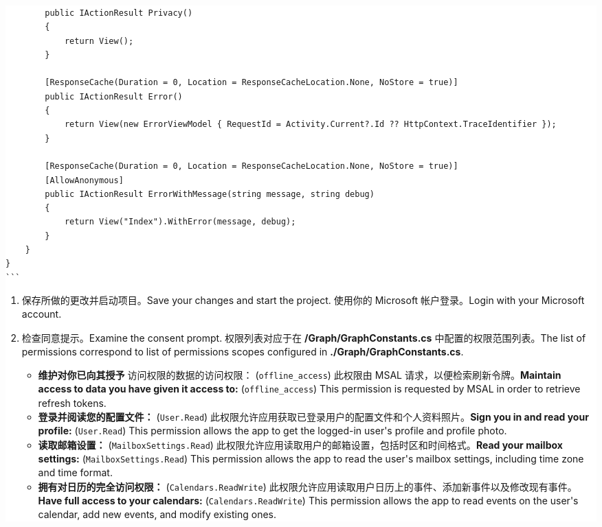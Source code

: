             public IActionResult Privacy()
            {
                return View();
            }

            [ResponseCache(Duration = 0, Location = ResponseCacheLocation.None, NoStore = true)]
            public IActionResult Error()
            {
                return View(new ErrorViewModel { RequestId = Activity.Current?.Id ?? HttpContext.TraceIdentifier });
            }

            [ResponseCache(Duration = 0, Location = ResponseCacheLocation.None, NoStore = true)]
            [AllowAnonymous]
            public IActionResult ErrorWithMessage(string message, string debug)
            {
                return View("Index").WithError(message, debug);
            }
        }
    }
    ```

1. <span data-ttu-id="4ff45-115">保存所做的更改并启动项目。</span><span class="sxs-lookup"><span data-stu-id="4ff45-115">Save your changes and start the project.</span></span> <span data-ttu-id="4ff45-116">使用你的 Microsoft 帐户登录。</span><span class="sxs-lookup"><span data-stu-id="4ff45-116">Login with your Microsoft account.</span></span>

1. <span data-ttu-id="4ff45-117">检查同意提示。</span><span class="sxs-lookup"><span data-stu-id="4ff45-117">Examine the consent prompt.</span></span> <span data-ttu-id="4ff45-118">权限列表对应于在 **/Graph/GraphConstants.cs** 中配置的权限范围列表。</span><span class="sxs-lookup"><span data-stu-id="4ff45-118">The list of permissions correspond to list of permissions scopes configured in **./Graph/GraphConstants.cs**.</span></span>

    - <span data-ttu-id="4ff45-119">**维护对你已向其授予** 访问权限的数据的访问权限： (`offline_access`) 此权限由 MSAL 请求，以便检索刷新令牌。</span><span class="sxs-lookup"><span data-stu-id="4ff45-119">**Maintain access to data you have given it access to:** (`offline_access`) This permission is requested by MSAL in order to retrieve refresh tokens.</span></span>
    - <span data-ttu-id="4ff45-120">**登录并阅读您的配置文件：** (`User.Read`) 此权限允许应用获取已登录用户的配置文件和个人资料照片。</span><span class="sxs-lookup"><span data-stu-id="4ff45-120">**Sign you in and read your profile:** (`User.Read`) This permission allows the app to get the logged-in user's profile and profile photo.</span></span>
    - <span data-ttu-id="4ff45-121">**读取邮箱设置：** (`MailboxSettings.Read`) 此权限允许应用读取用户的邮箱设置，包括时区和时间格式。</span><span class="sxs-lookup"><span data-stu-id="4ff45-121">**Read your mailbox settings:** (`MailboxSettings.Read`) This permission allows the app to read the user's mailbox settings, including time zone and time format.</span></span>
    - <span data-ttu-id="4ff45-122">**拥有对日历的完全访问权限：** (`Calendars.ReadWrite`) 此权限允许应用读取用户日历上的事件、添加新事件以及修改现有事件。</span><span class="sxs-lookup"><span data-stu-id="4ff45-122">**Have full access to your calendars:** (`Calendars.ReadWrite`) This permission allows the app to read events on the user's calendar, add new events, and modify existing ones.</span></span>
